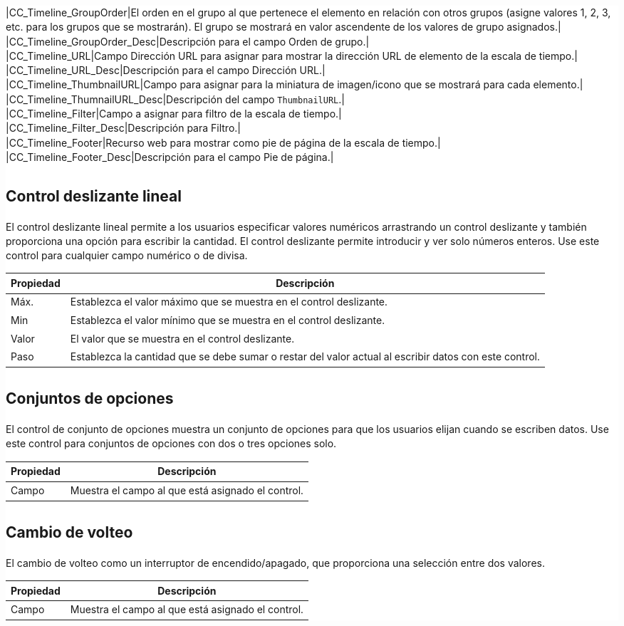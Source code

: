 |CC_Timeline_GroupOrder|El orden en el grupo al que pertenece el elemento en relación con otros grupos (asigne valores 1, 2, 3, etc. para los grupos que se mostrarán). El grupo se mostrará en valor ascendente de los valores de grupo asignados.|  
|CC_Timeline_GroupOrder_Desc|Descripción para el campo Orden de grupo.|  
|CC_Timeline_URL|Campo Dirección URL para asignar para mostrar la dirección URL de elemento de la escala de tiempo.|  
|CC_Timeline_URL_Desc|Descripción para el campo Dirección URL.|  
|CC_Timeline_ThumbnailURL|Campo para asignar para la miniatura de imagen/icono que se mostrará para cada elemento.|  
|CC_Timeline_ThumnailURL_Desc|Descripción del campo `ThumbnailURL`.|  
|CC_Timeline_Filter|Campo a asignar para filtro de la escala de tiempo.|  
|CC_Timeline_Filter_Desc|Descripción para Filtro.|  
|CC_Timeline_Footer|Recurso web para mostrar como pie de página de la escala de tiempo.|  
|CC_Timeline_Footer_Desc|Descripción para el campo Pie de página.|  
  
## <a name="linear-slider"></a>Control deslizante lineal  
 El control deslizante lineal permite a los usuarios especificar valores numéricos arrastrando un control deslizante y también proporciona una opción para escribir la cantidad. El control deslizante permite introducir y ver solo números enteros. Use este control para cualquier campo numérico o de divisa.  
  
|Propiedad|Descripción|  
|--------------|-----------------|  
|Máx.|Establezca el valor máximo que se muestra en el control deslizante.|  
|Min|Establezca el valor mínimo que se muestra en el control deslizante.|  
|Valor|El valor que se muestra en el control deslizante.|  
|Paso|Establezca la cantidad que se debe sumar o restar del valor actual al escribir datos con este control.|  
  
## <a name="option-sets"></a>Conjuntos de opciones  
 El control de conjunto de opciones muestra un conjunto de opciones para que los usuarios elijan cuando se escriben datos. Use este control para conjuntos de opciones con dos o tres opciones solo.  
  
|Propiedad|Descripción|  
|--------------|-----------------|  
|Campo|Muestra el campo al que está asignado el control.|  
  
## <a name="flip-switch"></a>Cambio de volteo  
 El cambio de volteo como un interruptor de encendido/apagado, que proporciona una selección entre dos valores.  
  
|Propiedad|Descripción|  
|--------------|-----------------|  
|Campo|Muestra el campo al que está asignado el control.|  
  